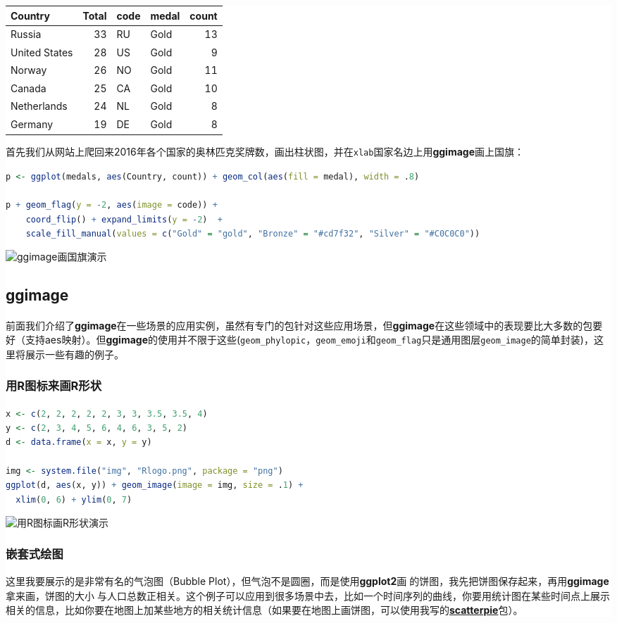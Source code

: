 ```r
```

|Country       | Total|code |medal | count|
|:-------------|-----:|:----|:-----|-----:|
|Russia        |    33|RU   |Gold  |    13|
|United States |    28|US   |Gold  |     9|
|Norway        |    26|NO   |Gold  |    11|
|Canada        |    25|CA   |Gold  |    10|
|Netherlands   |    24|NL   |Gold  |     8|
|Germany       |    19|DE   |Gold  |     8|


首先我们从网站上爬回来2016年各个国家的奥林匹克奖牌数，画出柱状图，并在`xlab`国家名边上用**ggimage**画上国旗：

```r
p <- ggplot(medals, aes(Country, count)) + geom_col(aes(fill = medal), width = .8)

p + geom_flag(y = -2, aes(image = code)) +
    coord_flip() + expand_limits(y = -2)  +
    scale_fill_manual(values = c("Gold" = "gold", "Bronze" = "#cd7f32", "Silver" = "#C0C0C0"))
```

![ggimage画国旗演示](/images/Tech/R/ggimage/olympics_2016.png)

## **ggimage**

前面我们介绍了**ggimage**在一些场景的应用实例，虽然有专门的包针对这些应用场景，但**ggimage**在这些领域中的表现要比大多数的包要好（支持aes映射）。但**ggimage**的使用并不限于这些(`geom_phylopic`，`geom_emoji`和`geom_flag`只是通用图层`geom_image`的简单封装)，这里将展示一些有趣的例子。

### 用R图标来画R形状

```r
x <- c(2, 2, 2, 2, 2, 3, 3, 3.5, 3.5, 4)
y <- c(2, 3, 4, 5, 6, 4, 6, 3, 5, 2)
d <- data.frame(x = x, y = y)

img <- system.file("img", "Rlogo.png", package = "png")
ggplot(d, aes(x, y)) + geom_image(image = img, size = .1) +
  xlim(0, 6) + ylim(0, 7)
```

![用R图标画R形状演示](/images/Tech/R/ggimage/R.png)

### 嵌套式绘图

这里我要展示的是非常有名的气泡图（Bubble Plot），但气泡不是圆圈，而是使用**ggplot2**画
的饼图，我先把饼图保存起来，再用**ggimage**拿来画，饼图的大小
与人口总数正相关。这个例子可以应用到很多场景中去，比如一个时间序列的曲线，你要用统计图在某些时间点上展示相关的信息，比如你要在地图上加某些地方的相关统计信息（如果要在地图上画饼图，可以使用我写的[**scatterpie**](https://cran.r-project.org/package=scatterpie)包）。
